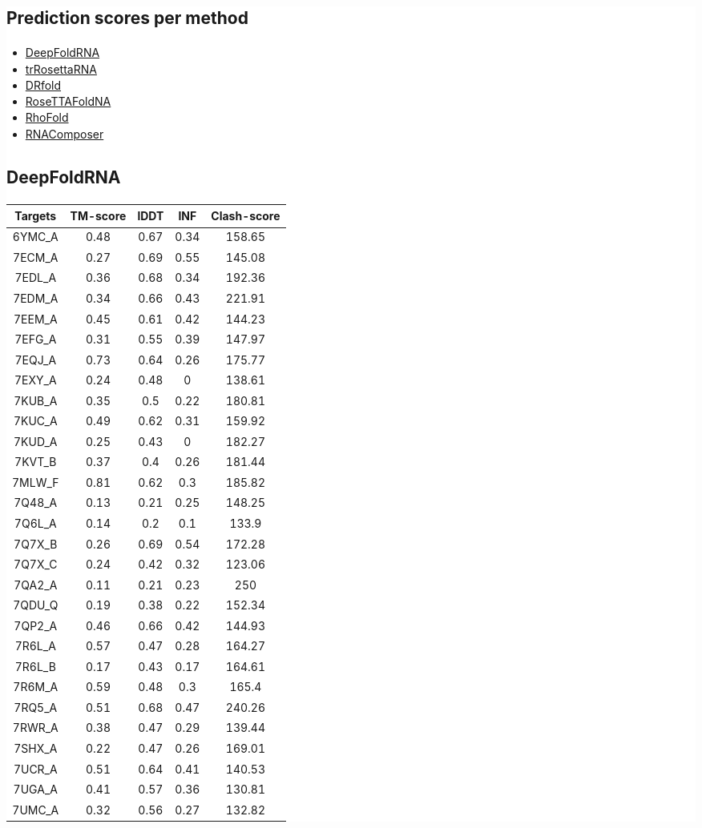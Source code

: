 ## Prediction scores per method
- [DeepFoldRNA](#deepfoldrna)
- [trRosettaRNA](#trrosettarna)
- [DRfold](#drfold)
- [RoseTTAFoldNA](#rosettafoldna)
- [RhoFold](#rhofold)
- [RNAComposer](#rnacomposer)

## DeepFoldRNA

|Targets|TM-score|lDDT|INF|Clash-score|
|:---:|:---:|:---:|:---:|:---:|
|6YMC_A|0.48|0.67|0.34|158.65|
|7ECM_A|0.27|0.69|0.55|145.08|
|7EDL_A|0.36|0.68|0.34|192.36|
|7EDM_A|0.34|0.66|0.43|221.91|
|7EEM_A|0.45|0.61|0.42|144.23|
|7EFG_A|0.31|0.55|0.39|147.97|
|7EQJ_A|0.73|0.64|0.26|175.77|
|7EXY_A|0.24|0.48|0|138.61|
|7KUB_A|0.35|0.5|0.22|180.81|
|7KUC_A|0.49|0.62|0.31|159.92|
|7KUD_A|0.25|0.43|0|182.27|
|7KVT_B|0.37|0.4|0.26|181.44|
|7MLW_F|0.81|0.62|0.3|185.82|
|7Q48_A|0.13|0.21|0.25|148.25|
|7Q6L_A|0.14|0.2|0.1|133.9|
|7Q7X_B|0.26|0.69|0.54|172.28|
|7Q7X_C|0.24|0.42|0.32|123.06|
|7QA2_A|0.11|0.21|0.23|250|
|7QDU_Q|0.19|0.38|0.22|152.34|
|7QP2_A|0.46|0.66|0.42|144.93|
|7R6L_A|0.57|0.47|0.28|164.27|
|7R6L_B|0.17|0.43|0.17|164.61|
|7R6M_A|0.59|0.48|0.3|165.4|
|7RQ5_A|0.51|0.68|0.47|240.26|
|7RWR_A|0.38|0.47|0.29|139.44|
|7SHX_A|0.22|0.47|0.26|169.01|
|7UCR_A|0.51|0.64|0.41|140.53|
|7UGA_A|0.41|0.57|0.36|130.81|
|7UMC_A|0.32|0.56|0.27|132.82|